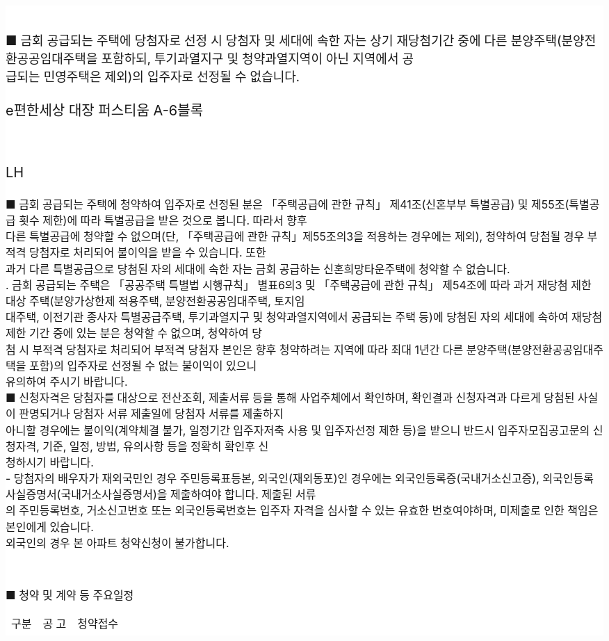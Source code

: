 <br/>
<p data-category="paragraph" id="45" style="font-size:18px">
 ■ 금회 공급되는 주택에 당첨자로 선정 시 당첨자 및 세대에 속한 자는 상기 재당첨기간 중에 다른 분양주택(분양전환공공임대주택을 포함하되, 투기과열지구 및 청약과열지역이 아닌 지역에서 공
 <br/>
 급되는 민영주택은 제외)의 입주자로 선정될 수 없습니다.
</p>
<p data-category="paragraph" id="46" style="font-size:20px">
 e편한세상 대장 퍼스티움 A-6블록
</p>
<br/>
<p data-category="paragraph" id="47" style="font-size:20px">
 LH
</p>
<p data-category="list" id="48" style="font-size:16px">
 ■ 금회 공급되는 주택에 청약하여 입주자로 선정된 분은 「주택공급에 관한 규칙」 제41조(신혼부부 특별공급) 및 제55조(특별공급 횟수 제한)에 따라 특별공급을 받은 것으로 봅니다. 따라서 향후
 <br/>
 다른 특별공급에 청약할 수 없으며(단, 「주택공급에 관한 규칙」제55조의3을 적용하는 경우에는 제외), 청약하여 당첨될 경우 부적격 당첨자로 처리되어 불이익을 받을 수 있습니다. 또한
 <br/>
 과거 다른 특별공급으로 당첨된 자의 세대에 속한 자는 금회 공급하는 신혼희망타운주택에 청약할 수 없습니다.
 <br/>
 . 금회 공급되는 주택은 「공공주택 특별법 시행규칙」 별표6의3 및 「주택공급에 관한 규칙」 제54조에 따라 과거 재당첨 제한 대상 주택(분양가상한제 적용주택, 분양전환공공임대주택, 토지임
 <br/>
 대주택, 이전기관 종사자 특별공급주택, 투기과열지구 및 청약과열지역에서 공급되는 주택 등)에 당첨된 자의 세대에 속하여 재당첨 제한 기간 중에 있는 분은 청약할 수 없으며, 청약하여 당
 <br/>
 첨 시 부적격 당첨자로 처리되어 부적격 당첨자 본인은 향후 청약하려는 지역에 따라 최대 1년간 다른 분양주택(분양전환공공임대주택을 포함)의 입주자로 선정될 수 없는 불이익이 있으니
 <br/>
 유의하여 주시기 바랍니다.
 <br/>
 ■ 신청자격은 당첨자를 대상으로 전산조회, 제출서류 등을 통해 사업주체에서 확인하며, 확인결과 신청자격과 다르게 당첨된 사실이 판명되거나 당첨자 서류 제출일에 당첨자 서류를 제출하지
 <br/>
 아니할 경우에는 불이익(계약체결 불가, 일정기간 입주자저축 사용 및 입주자선정 제한 등)을 받으니 반드시 입주자모집공고문의 신청자격, 기준, 일정, 방법, 유의사항 등을 정확히 확인후 신
 <br/>
 청하시기 바랍니다.
 <br/>
 - 당첨자의 배우자가 재외국민인 경우 주민등록표등본, 외국인(재외동포)인 경우에는 외국인등록증(국내거소신고증), 외국인등록사실증명서(국내거소사실증명서)을 제출하여야 합니다. 제출된 서류
 <br/>
 의 주민등록번호, 거소신고번호 또는 외국인등록번호는 입주자 자격을 심사할 수 있는 유효한 번호여야하며, 미제출로 인한 책임은 본인에게 있습니다.
 <br/>
 외국인의 경우 본 아파트 청약신청이 불가합니다.
</p>
<br/>
<p data-category="paragraph" id="49" style="font-size:16px">
 ■ 청약 및 계약 등 주요일정
</p>
<table id="50" style="font-size:16px">
 <thead>
  <tr>
   <td rowspan="2">
    구분
   </td>
   <td rowspan="2">
    공 고
   </td>
   <td colspan="2">
    청약접수